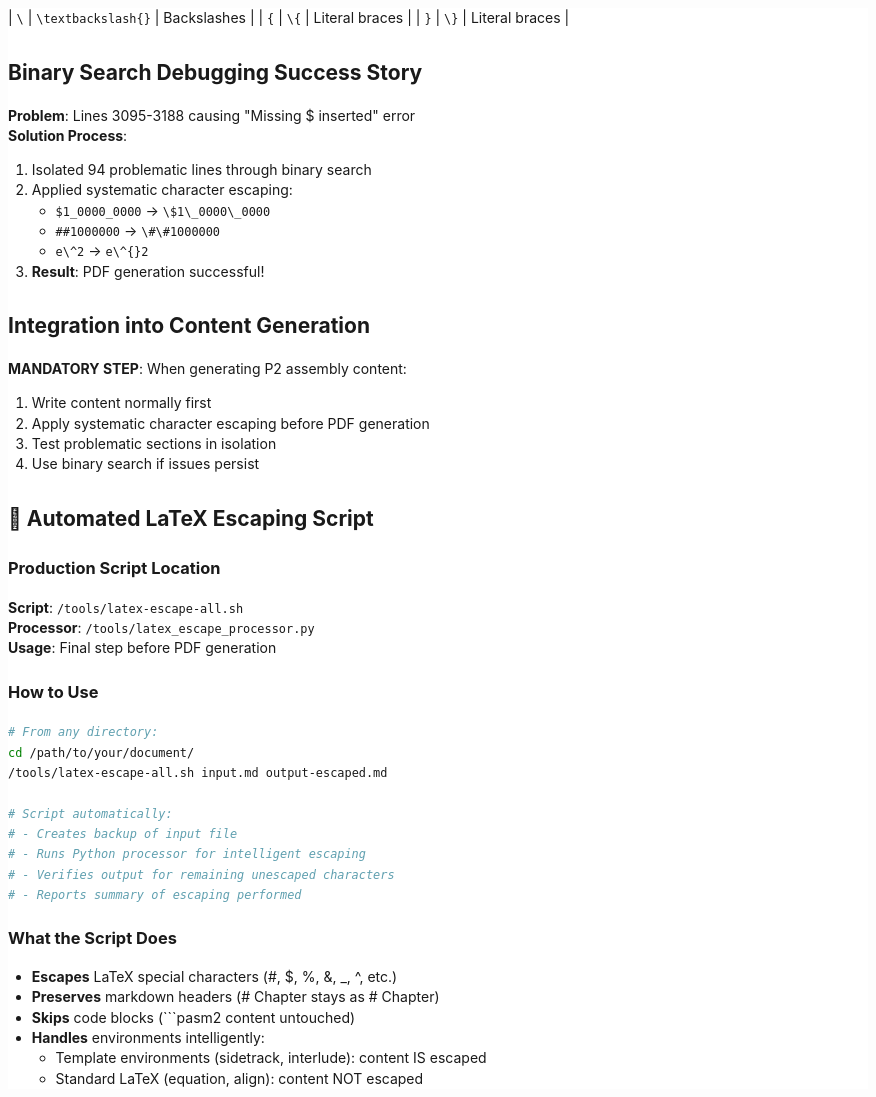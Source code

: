 | `\` | `\textbackslash{}` | Backslashes |
| `{` | `\{` | Literal braces |
| `}` | `\}` | Literal braces |

## Binary Search Debugging Success Story

**Problem**: Lines 3095-3188 causing "Missing $ inserted" error  
**Solution Process**:
1. Isolated 94 problematic lines through binary search
2. Applied systematic character escaping:
   - `$1_0000_0000` → `\$1\_0000\_0000`
   - `##1000000` → `\#\#1000000`
   - `e\^2` → `e\^{}2`
3. **Result**: PDF generation successful!

## Integration into Content Generation

**MANDATORY STEP**: When generating P2 assembly content:
1. Write content normally first
2. Apply systematic character escaping before PDF generation
3. Test problematic sections in isolation
4. Use binary search if issues persist

## 🔧 Automated LaTeX Escaping Script

### Production Script Location
**Script**: `/tools/latex-escape-all.sh`  
**Processor**: `/tools/latex_escape_processor.py`  
**Usage**: Final step before PDF generation

### How to Use
```bash
# From any directory:
cd /path/to/your/document/
/tools/latex-escape-all.sh input.md output-escaped.md

# Script automatically:
# - Creates backup of input file
# - Runs Python processor for intelligent escaping
# - Verifies output for remaining unescaped characters
# - Reports summary of escaping performed
```

### What the Script Does
- **Escapes** LaTeX special characters (#, $, %, &, _, ^, etc.)
- **Preserves** markdown headers (# Chapter stays as # Chapter)
- **Skips** code blocks (```pasm2 content untouched)
- **Handles** environments intelligently:
  - Template environments (sidetrack, interlude): content IS escaped
  - Standard LaTeX (equation, align): content NOT escaped

